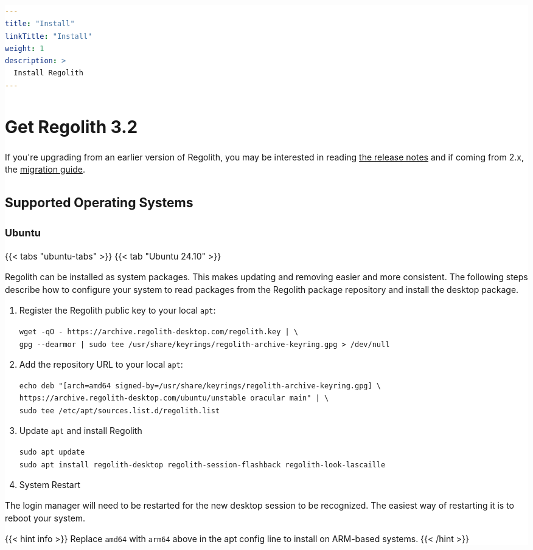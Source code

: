 ```yaml
---
title: "Install"
linkTitle: "Install"
weight: 1
description: >
  Install Regolith
---
```


# Get Regolith 3.2

If you're upgrading from an earlier version of Regolith, you may be interested in reading [the release notes](/docs/reference/Releases/regolith-3.2-release-notes) and if coming from 2.x, the [migration guide](/docs/reference/Releases/regolith-3.0-release-notes/#migration-guide).

## Supported Operating Systems

### Ubuntu

{{< tabs "ubuntu-tabs" >}}
{{< tab "Ubuntu 24.10" >}}

Regolith can be installed as system packages.  This makes updating and removing easier and more consistent.  The following steps describe how
to configure your system to read packages from the Regolith package repository and install the desktop package.

1. Register the Regolith public key to your local `apt`:

   ```console
   wget -qO - https://archive.regolith-desktop.com/regolith.key | \
   gpg --dearmor | sudo tee /usr/share/keyrings/regolith-archive-keyring.gpg > /dev/null
   ```

1. Add the repository URL to your local `apt`:

   ```console
   echo deb "[arch=amd64 signed-by=/usr/share/keyrings/regolith-archive-keyring.gpg] \
   https://archive.regolith-desktop.com/ubuntu/unstable oracular main" | \
   sudo tee /etc/apt/sources.list.d/regolith.list
   ```

1. Update `apt` and install Regolith

   ```console
   sudo apt update
   sudo apt install regolith-desktop regolith-session-flashback regolith-look-lascaille
   ```
1. System Restart

The login manager will need to be restarted for the new desktop session to be recognized. The easiest way of restarting it is to reboot your system.

{{< hint info >}}
Replace `amd64` with `arm64` above in the apt config line to install on ARM-based systems.
{{< /hint >}}
